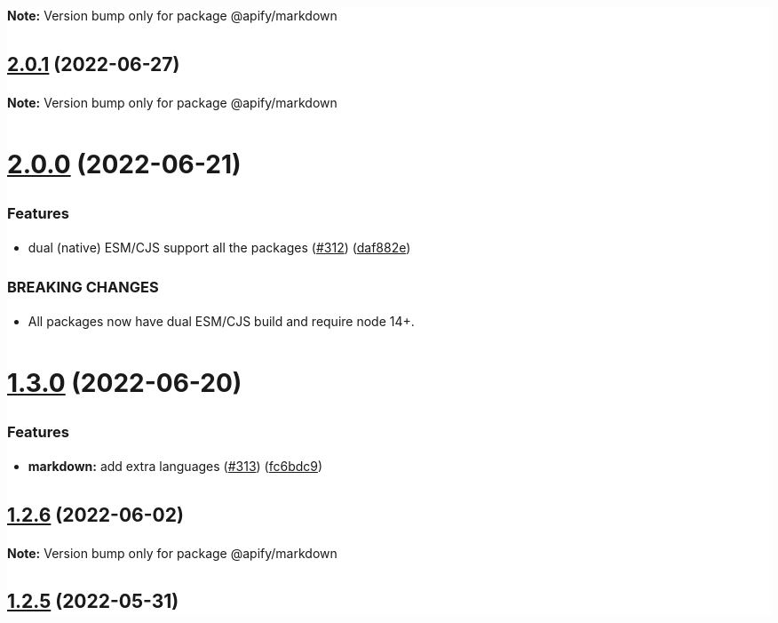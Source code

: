 **Note:** Version bump only for package @apify/markdown





## [2.0.1](https://github.com/apify/apify-shared-js/compare/@apify/markdown@2.0.0...@apify/markdown@2.0.1) (2022-06-27)

**Note:** Version bump only for package @apify/markdown





# [2.0.0](https://github.com/apify/apify-shared-js/compare/@apify/markdown@1.3.0...@apify/markdown@2.0.0) (2022-06-21)


### Features

* dual (native) ESM/CJS support all the packages ([#312](https://github.com/apify/apify-shared-js/issues/312)) ([daf882e](https://github.com/apify/apify-shared-js/commit/daf882ecdb3ff5b75975b92fc3528802a53bc736))


### BREAKING CHANGES

* All packages now have dual ESM/CJS build and require node 14+.





# [1.3.0](https://github.com/apify/apify-shared-js/compare/@apify/markdown@1.2.6...@apify/markdown@1.3.0) (2022-06-20)


### Features

* **markdown:** add extra languages ([#313](https://github.com/apify/apify-shared-js/issues/313)) ([fc6bdc9](https://github.com/apify/apify-shared-js/commit/fc6bdc972ffc82be690134386136a5cf77655aef))





## [1.2.6](https://github.com/apify/apify-shared-js/compare/@apify/markdown@1.2.5...@apify/markdown@1.2.6) (2022-06-02)

**Note:** Version bump only for package @apify/markdown





## [1.2.5](https://github.com/apify/apify-shared-js/compare/@apify/markdown@1.2.4...@apify/markdown@1.2.5) (2022-05-31)
